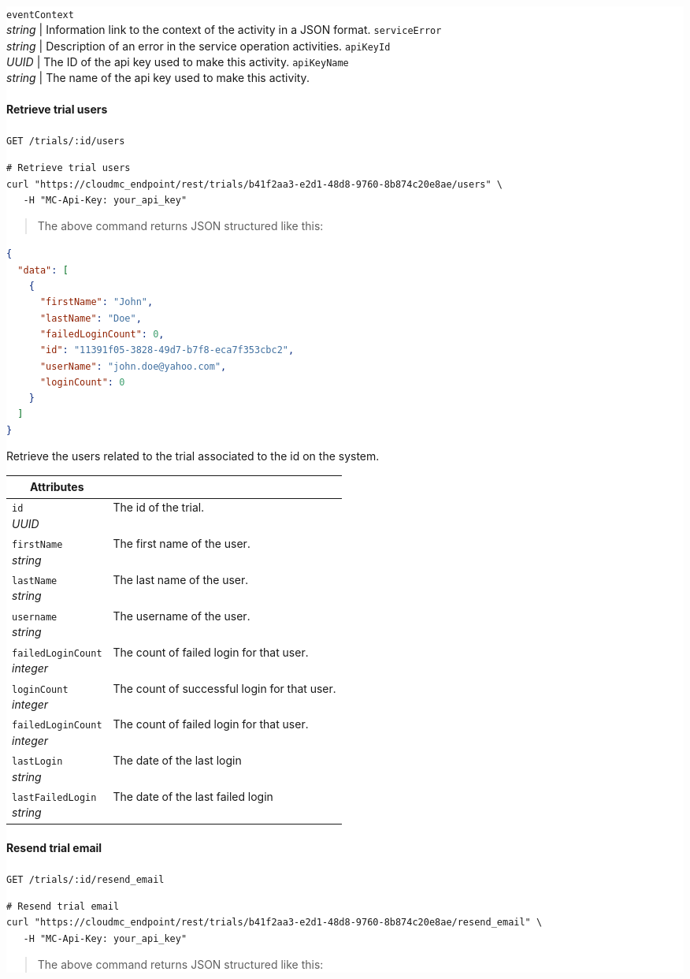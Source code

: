 `eventContext`<br/>*string* | Information link to the context of the activity in a JSON format.
`serviceError`<br/>*string* | Description of an error in the service operation activities.
`apiKeyId`<br/>*UUID* | The ID of the api key used to make this activity.
`apiKeyName`<br/>*string* | The name of the api key used to make this activity.
         




#### Retrieve trial users

`GET /trials/:id/users`

```shell
# Retrieve trial users
curl "https://cloudmc_endpoint/rest/trials/b41f2aa3-e2d1-48d8-9760-8b874c20e8ae/users" \
   -H "MC-Api-Key: your_api_key"
```
> The above command returns JSON structured like this:

```json
{
  "data": [
    {
      "firstName": "John",
      "lastName": "Doe",
      "failedLoginCount": 0,
      "id": "11391f05-3828-49d7-b7f8-eca7f353cbc2",
      "userName": "john.doe@yahoo.com",
      "loginCount": 0
    }
  ]
}
```

Retrieve the users related to the trial associated to the id on the system.

Attributes | &nbsp;
---------- | -----------
`id`<br/>*UUID* | The id of the trial.
`firstName`<br/>*string* | The first name of the user.
`lastName`<br/>*string* | The last name of the user.
`username`<br/>*string* | The username of the user.
`failedLoginCount`<br/>*integer* | The count of failed login for that user.
`loginCount`<br/>*integer* | The count of successful login for that user.
`failedLoginCount`<br/>*integer* | The count of failed login for that user.
`lastLogin`<br/>*string* | The date of the last login
`lastFailedLogin`<br/>*string* | The date of the last failed login






#### Resend trial email

`GET /trials/:id/resend_email`

```shell
# Resend trial email
curl "https://cloudmc_endpoint/rest/trials/b41f2aa3-e2d1-48d8-9760-8b874c20e8ae/resend_email" \
   -H "MC-Api-Key: your_api_key"
```
> The above command returns JSON structured like this:
